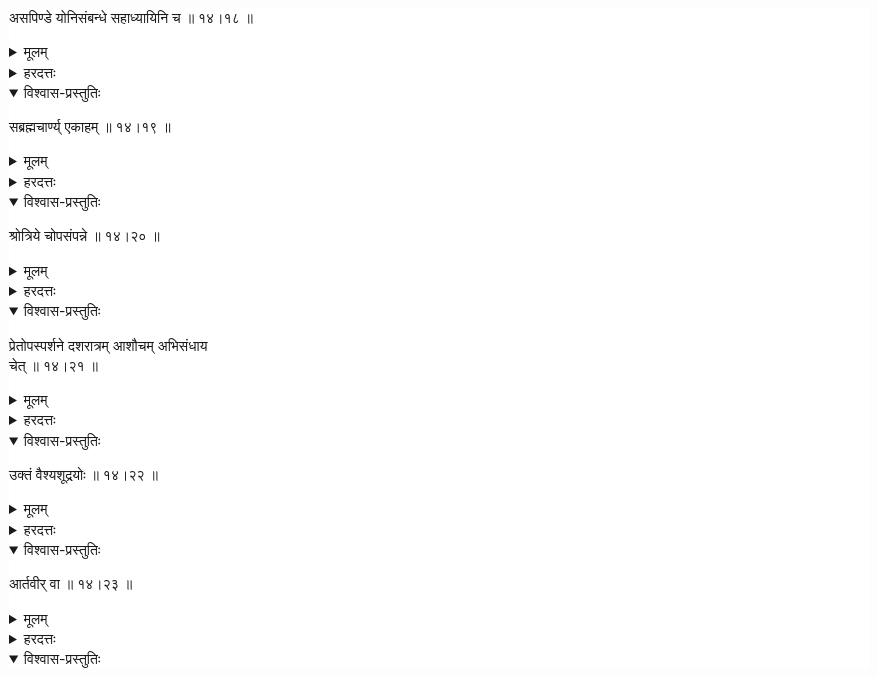 असपिण्डे योनिसंबन्धे सहाध्यायिनि च ॥ १४।१८ ॥
</details>

<details><summary>मूलम्</summary></details>

<details><summary>हरदत्तः</summary></details>



<details open><summary>विश्वास-प्रस्तुतिः</summary>

सब्रह्मचार्ण्य् एकाहम् ॥ १४।१९ ॥
</details>

<details><summary>मूलम्</summary></details>

<details><summary>हरदत्तः</summary></details>



<details open><summary>विश्वास-प्रस्तुतिः</summary>

श्रोत्रिये चोपसंपन्ने ॥ १४।२० ॥
</details>

<details><summary>मूलम्</summary></details>

<details><summary>हरदत्तः</summary></details>



<details open><summary>विश्वास-प्रस्तुतिः</summary>

प्रेतोपस्पर्शने दशरात्रम् आशौचम् अभिसंधाय   
चेत् ॥ १४।२१ ॥
</details>

<details><summary>मूलम्</summary></details>

<details><summary>हरदत्तः</summary></details>



<details open><summary>विश्वास-प्रस्तुतिः</summary>

उक्तं वैश्यशूद्रयोः ॥ १४।२२ ॥
</details>

<details><summary>मूलम्</summary></details>

<details><summary>हरदत्तः</summary></details>



<details open><summary>विश्वास-प्रस्तुतिः</summary>

आर्तवीर् वा ॥ १४।२३ ॥
</details>

<details><summary>मूलम्</summary></details>

<details><summary>हरदत्तः</summary></details>



<details open><summary>विश्वास-प्रस्तुतिः</summary>
